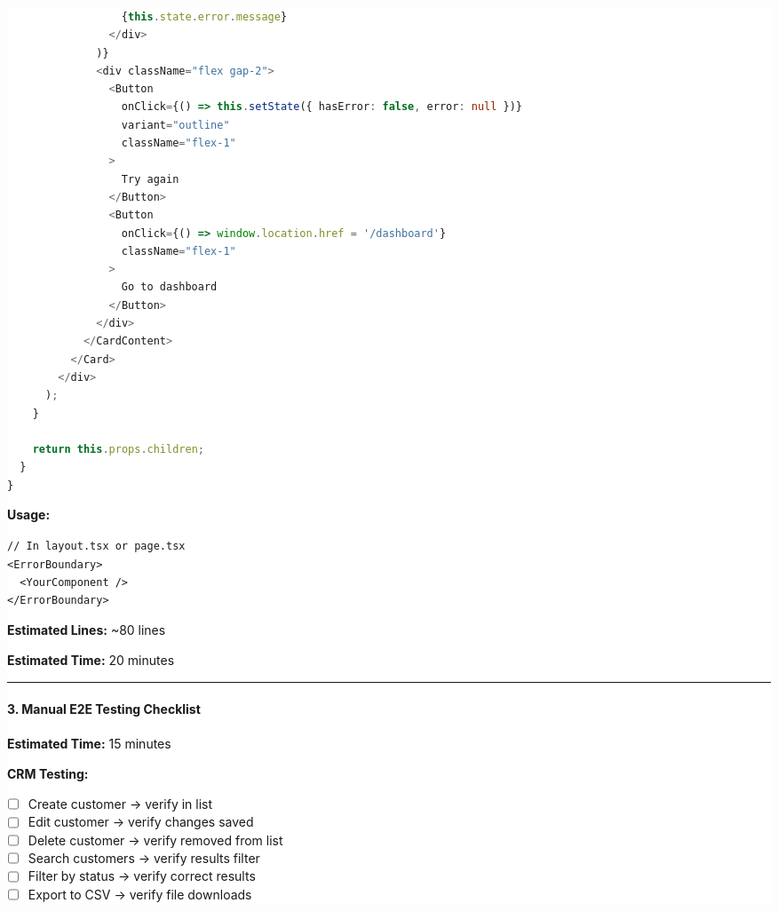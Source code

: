 ```typescript
                  {this.state.error.message}
                </div>
              )}
              <div className="flex gap-2">
                <Button
                  onClick={() => this.setState({ hasError: false, error: null })}
                  variant="outline"
                  className="flex-1"
                >
                  Try again
                </Button>
                <Button
                  onClick={() => window.location.href = '/dashboard'}
                  className="flex-1"
                >
                  Go to dashboard
                </Button>
              </div>
            </CardContent>
          </Card>
        </div>
      );
    }

    return this.props.children;
  }
}
```

**Usage:**
```tsx
// In layout.tsx or page.tsx
<ErrorBoundary>
  <YourComponent />
</ErrorBoundary>
```

**Estimated Lines:** ~80 lines

**Estimated Time:** 20 minutes

---

#### 3. Manual E2E Testing Checklist
**Estimated Time:** 15 minutes

**CRM Testing:**
- [ ] Create customer → verify in list
- [ ] Edit customer → verify changes saved
- [ ] Delete customer → verify removed from list
- [ ] Search customers → verify results filter
- [ ] Filter by status → verify correct results
- [ ] Export to CSV → verify file downloads
